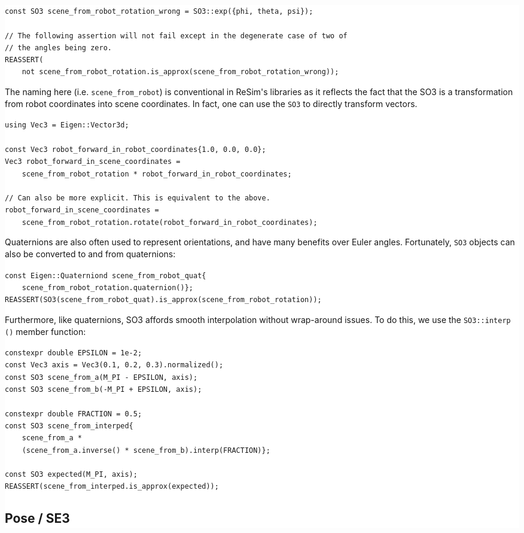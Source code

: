 ```
const SO3 scene_from_robot_rotation_wrong = SO3::exp({phi, theta, psi});

// The following assertion will not fail except in the degenerate case of two of
// the angles being zero.
REASSERT(
    not scene_from_robot_rotation.is_approx(scene_from_robot_rotation_wrong));
```

The naming here (i.e. `scene_from_robot`) is conventional in ReSim's libraries
as it reflects the fact that the SO3 is a transformation from robot coordinates
into scene coordinates. In fact, one can use the `SO3` to directly transform
vectors.

```
using Vec3 = Eigen::Vector3d;

const Vec3 robot_forward_in_robot_coordinates{1.0, 0.0, 0.0};
Vec3 robot_forward_in_scene_coordinates =
    scene_from_robot_rotation * robot_forward_in_robot_coordinates;

// Can also be more explicit. This is equivalent to the above.
robot_forward_in_scene_coordinates =
    scene_from_robot_rotation.rotate(robot_forward_in_robot_coordinates);
```

Quaternions are also often used to represent orientations, and have many
benefits over Euler angles. Fortunately, `SO3` objects can also be converted
to and from quaternions:

```
const Eigen::Quaterniond scene_from_robot_quat{
    scene_from_robot_rotation.quaternion()};
REASSERT(SO3(scene_from_robot_quat).is_approx(scene_from_robot_rotation));
```

Furthermore, like quaternions, SO3 affords smooth interpolation without
wrap-around issues. To do this, we use the `SO3::interp()` member function:

```
constexpr double EPSILON = 1e-2;
const Vec3 axis = Vec3(0.1, 0.2, 0.3).normalized();
const SO3 scene_from_a(M_PI - EPSILON, axis);
const SO3 scene_from_b(-M_PI + EPSILON, axis);

constexpr double FRACTION = 0.5;
const SO3 scene_from_interped{
    scene_from_a *
    (scene_from_a.inverse() * scene_from_b).interp(FRACTION)};

const SO3 expected(M_PI, axis);
REASSERT(scene_from_interped.is_approx(expected));
```

## Pose / SE3
